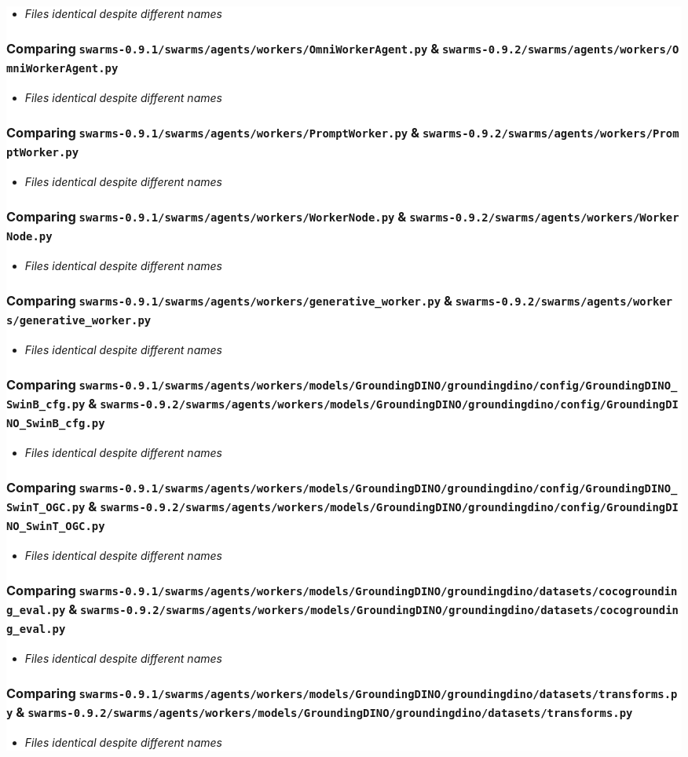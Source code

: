  * *Files identical despite different names*

### Comparing `swarms-0.9.1/swarms/agents/workers/OmniWorkerAgent.py` & `swarms-0.9.2/swarms/agents/workers/OmniWorkerAgent.py`

 * *Files identical despite different names*

### Comparing `swarms-0.9.1/swarms/agents/workers/PromptWorker.py` & `swarms-0.9.2/swarms/agents/workers/PromptWorker.py`

 * *Files identical despite different names*

### Comparing `swarms-0.9.1/swarms/agents/workers/WorkerNode.py` & `swarms-0.9.2/swarms/agents/workers/WorkerNode.py`

 * *Files identical despite different names*

### Comparing `swarms-0.9.1/swarms/agents/workers/generative_worker.py` & `swarms-0.9.2/swarms/agents/workers/generative_worker.py`

 * *Files identical despite different names*

### Comparing `swarms-0.9.1/swarms/agents/workers/models/GroundingDINO/groundingdino/config/GroundingDINO_SwinB_cfg.py` & `swarms-0.9.2/swarms/agents/workers/models/GroundingDINO/groundingdino/config/GroundingDINO_SwinB_cfg.py`

 * *Files identical despite different names*

### Comparing `swarms-0.9.1/swarms/agents/workers/models/GroundingDINO/groundingdino/config/GroundingDINO_SwinT_OGC.py` & `swarms-0.9.2/swarms/agents/workers/models/GroundingDINO/groundingdino/config/GroundingDINO_SwinT_OGC.py`

 * *Files identical despite different names*

### Comparing `swarms-0.9.1/swarms/agents/workers/models/GroundingDINO/groundingdino/datasets/cocogrounding_eval.py` & `swarms-0.9.2/swarms/agents/workers/models/GroundingDINO/groundingdino/datasets/cocogrounding_eval.py`

 * *Files identical despite different names*

### Comparing `swarms-0.9.1/swarms/agents/workers/models/GroundingDINO/groundingdino/datasets/transforms.py` & `swarms-0.9.2/swarms/agents/workers/models/GroundingDINO/groundingdino/datasets/transforms.py`

 * *Files identical despite different names*

